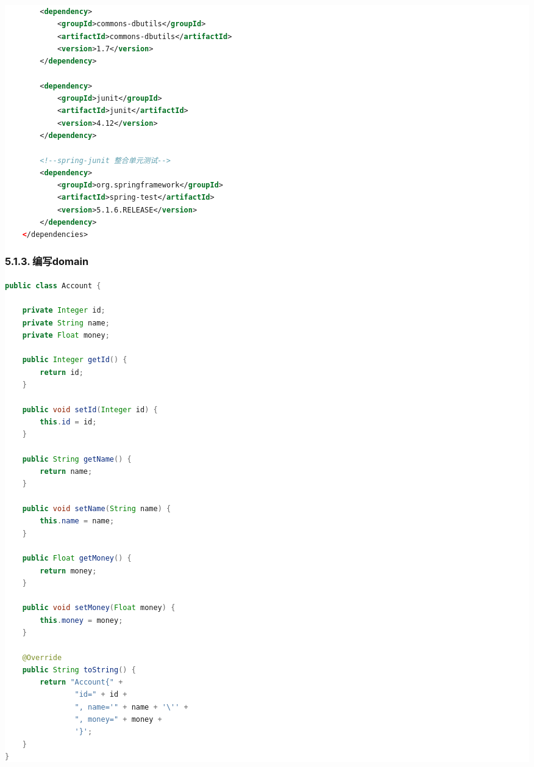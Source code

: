 ```xml
        <dependency>
            <groupId>commons-dbutils</groupId>
            <artifactId>commons-dbutils</artifactId>
            <version>1.7</version>
        </dependency>

        <dependency>
            <groupId>junit</groupId>
            <artifactId>junit</artifactId>
            <version>4.12</version>
        </dependency>

        <!--spring-junit 整合单元测试-->
        <dependency>
            <groupId>org.springframework</groupId>
            <artifactId>spring-test</artifactId>
            <version>5.1.6.RELEASE</version>
        </dependency>
    </dependencies>
```

### 5.1.3.   编写domain

```java
public class Account {

    private Integer id;
    private String name;
    private Float money;

    public Integer getId() {
        return id;
    }

    public void setId(Integer id) {
        this.id = id;
    }

    public String getName() {
        return name;
    }

    public void setName(String name) {
        this.name = name;
    }

    public Float getMoney() {
        return money;
    }

    public void setMoney(Float money) {
        this.money = money;
    }

    @Override
    public String toString() {
        return "Account{" +
                "id=" + id +
                ", name='" + name + '\'' +
                ", money=" + money +
                '}';
    }
}
```